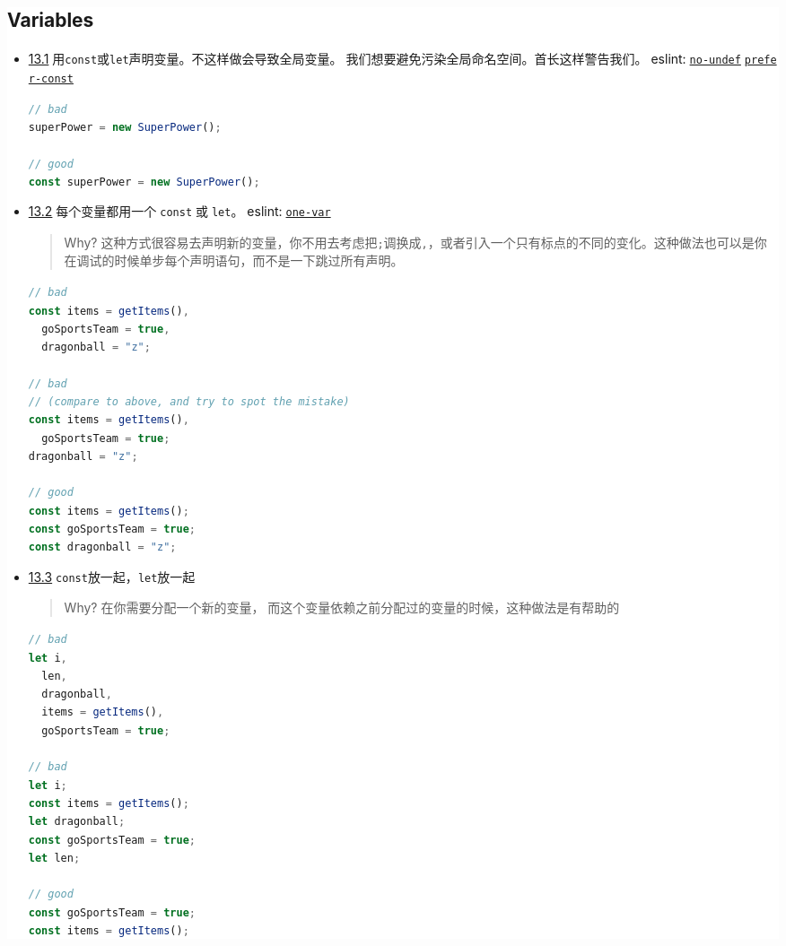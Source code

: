 ## Variables

<a name="13.1"></a>
<a name="variables--const"></a>

- [13.1](#variables--const) 用`const`或`let`声明变量。不这样做会导致全局变量。 我们想要避免污染全局命名空间。首长这样警告我们。 eslint: [`no-undef`](http://eslint.org/docs/rules/no-undef) [`prefer-const`](http://eslint.org/docs/rules/prefer-const)

  ```javascript
  // bad
  superPower = new SuperPower();

  // good
  const superPower = new SuperPower();
  ```

<a name="13.2"></a>
<a name="variables--one-const"></a>

- [13.2](#variables--one-const) 每个变量都用一个 `const` 或 `let`。 eslint: [`one-var`](http://eslint.org/docs/rules/one-var.html)

  > Why? 这种方式很容易去声明新的变量，你不用去考虑把`;`调换成`,`，或者引入一个只有标点的不同的变化。这种做法也可以是你在调试的时候单步每个声明语句，而不是一下跳过所有声明。

  ```javascript
  // bad
  const items = getItems(),
    goSportsTeam = true,
    dragonball = "z";

  // bad
  // (compare to above, and try to spot the mistake)
  const items = getItems(),
    goSportsTeam = true;
  dragonball = "z";

  // good
  const items = getItems();
  const goSportsTeam = true;
  const dragonball = "z";
  ```

<a name="13.3"></a>
<a name="variables--const-let-group"></a>

- [13.3](#variables--const-let-group) `const`放一起，`let`放一起

  > Why? 在你需要分配一个新的变量， 而这个变量依赖之前分配过的变量的时候，这种做法是有帮助的

  ```javascript
  // bad
  let i,
    len,
    dragonball,
    items = getItems(),
    goSportsTeam = true;

  // bad
  let i;
  const items = getItems();
  let dragonball;
  const goSportsTeam = true;
  let len;

  // good
  const goSportsTeam = true;
  const items = getItems();
  ```